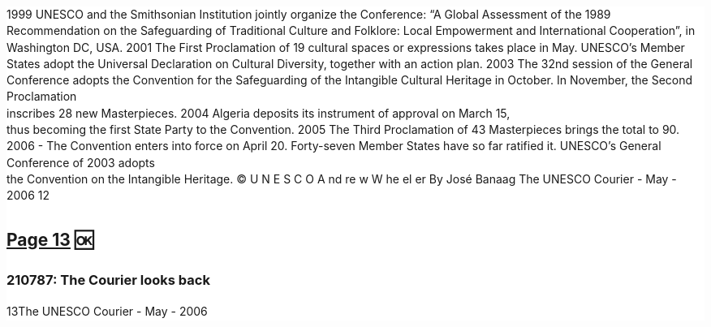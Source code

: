 1999
UNESCO and the Smithsonian 
Institution jointly organize 
the Conference: 
“A Global Assessment of the 1989 
Recommendation on 
the Safeguarding of Traditional 
Culture and Folklore: 
Local Empowerment 
and International Cooperation”, 
in Washington DC, USA. 
2001
The First Proclamation of 19 cultural 
spaces or expressions takes place 
in May. UNESCO’s Member States 
adopt the Universal Declaration 
on Cultural Diversity, together 
with an action plan. 
2003
The 32nd session of the General 
Conference adopts the Convention 
for the Safeguarding of the 
Intangible Cultural Heritage 
in October. In November, 
the Second Proclamation  
inscribes 28 new Masterpieces. 
2004 
Algeria deposits its instrument 
of approval on March 15,  
thus becoming the first State Party 
to the Convention. 
2005
The Third Proclamation 
of 43 Masterpieces brings 
the total to 90. 
2006 - The Convention enters 
into force on April 20. 
Forty-seven Member States 
have so far ratified it.
UNESCO’s General Conference of 2003 adopts  
the Convention on the Intangible Heritage.
©
 U
N
E
S
C
O
 A
nd
re
w
 W
he
el
er
By José Banaag
The UNESCO Courier - May - 2006 12
## [Page 13](https://demo.humlab.umu.se/courier/191577eng.pdf#page=13) 🆗
### 210787: The Courier looks back
13The UNESCO Courier - May - 2006